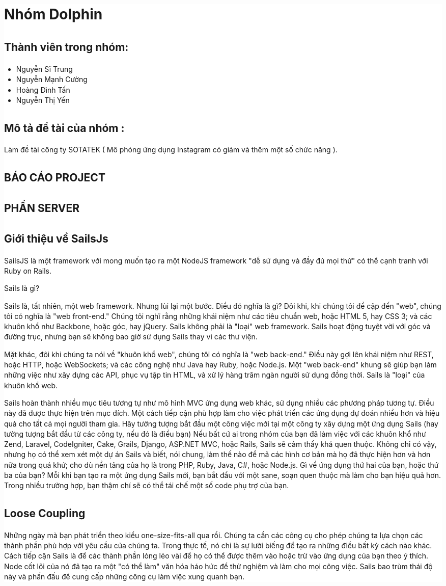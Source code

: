 # Nhóm Dolphin

## Thành viên trong nhóm:
- Nguyễn Sĩ Trung
- Nguyễn Mạnh Cường
- Hoàng Đình Tấn
- Nguyễn Thị Yến

## Mô tả đề tài của nhóm :
 Làm đề tài công ty SOTATEK ( Mô phỏng ứng dụng Instagram có giảm và thêm một số chức năng ).

## BÁO CÁO PROJECT

## PHẦN SERVER
	
## Giới thiệu về SailsJs

SailsJS là một framework với mong muốn tạo ra một NodeJS framework "dễ sử dụng và đầy đủ mọi thứ" có thể cạnh tranh với Ruby on Rails.

Sails là gì?

Sails là, tất nhiên, một web framework. Nhưng lùi lại một bước. Điều đó nghĩa là gì? Đôi khi, khi chúng tôi đề cập đến "web", chúng tôi có nghĩa là "web front-end." Chúng tôi nghĩ rằng những khái niệm như các tiêu chuẩn web, hoặc HTML 5, hay CSS 3; và các khuôn khổ như Backbone, hoặc góc, hay jQuery. Sails không phải là "loại" web framework. Sails hoạt động tuyệt vời với góc và đường trục, nhưng bạn sẽ không bao giờ sử dụng Sails thay vì các thư viện.

Mặt khác, đôi khi chúng ta nói về "khuôn khổ web", chúng tôi có nghĩa là "web back-end." Điều này gợi lên khái niệm như REST, 		hoặc HTTP, hoặc WebSockets; và các công nghệ như Java hay Ruby, hoặc Node.js. Một "web back-end" khung sẽ giúp bạn làm những
việc như xây dựng các API, phục vụ tập tin HTML, và xử lý hàng trăm ngàn người sử dụng đồng thời. Sails là "loại" của khuôn khổ web.

Sails hoàn thành nhiều mục tiêu tương tự như mô hình MVC  ứng dụng web khác, sử dụng nhiều các phương pháp tương tự. Điều này đã được thực hiện trên mục đích. Một cách tiếp cận phù hợp làm cho việc phát triển các ứng dụng dự đoán nhiều hơn và hiệu quả cho	tất cả mọi người tham gia. Hãy tưởng tượng bắt đầu một công việc mới tại một công ty xây dựng một ứng dụng Sails (hay tưởng tượng bắt đầu từ các công ty, nếu đó là điều bạn) Nếu bất cứ ai trong nhóm của bạn đã làm việc với các khuôn khổ như Zend, Laravel, CodeIgniter, Cake, Grails, Django, ASP.NET MVC, hoặc Rails, Sails sẽ cảm thấy khá quen thuộc. Không chỉ có vậy, nhưng họ có thể xem xét một dự án Sails và biết, nói chung, làm thế nào để mã các hình cơ bản mà họ đã thực hiện hơn và hơn nữa trong quá khứ; cho dù nền tảng của họ là trong PHP, Ruby, Java, C#, hoặc Node.js. Gì về ứng dụng thứ hai của bạn, hoặc thứ ba của bạn? Mỗi khi bạn tạo ra một ứng dụng Sails mới, bạn bắt đầu với một sane, soạn quen thuộc mà làm cho bạn hiệu quả hơn. Trong nhiều trường hợp, bạn thậm chí sẽ có thể tái chế một số code phụ trợ của bạn.

## Loose Coupling
Những ngày mà bạn phát triển theo kiểu one-size-fits-all qua rồi. Chúng ta cần các công cụ cho phép chúng ta lựa chọn các thành phần phù hợp với yêu cầu của chúng ta. Trong thực tế, nó chỉ là sự lười biếng để tạo ra những điều bất kỳ cách nào khác. Cách tiếp cận Sails là để các thành phần lỏng lẻo vài để họ có thể được thêm vào hoặc trừ vào ứng dụng của bạn theo ý thích. Node cốt lõi của nó đã tạo ra một "có thể làm" văn hóa háo hức để thử nghiệm và làm cho mọi công việc. Sails bao trùm thái độ này và phấn đấu để cung cấp những công cụ làm việc xung quanh bạn.
